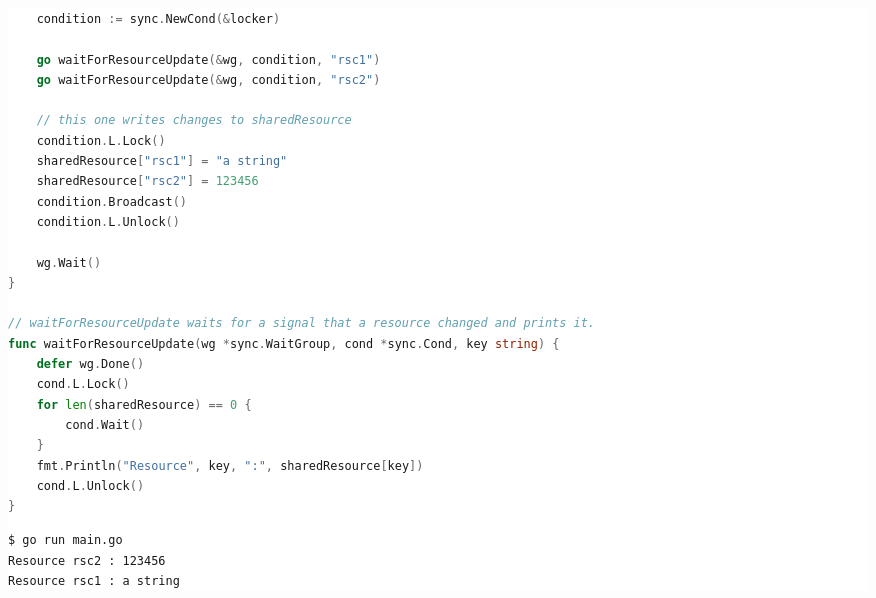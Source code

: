 ```go
	condition := sync.NewCond(&locker)

	go waitForResourceUpdate(&wg, condition, "rsc1")
	go waitForResourceUpdate(&wg, condition, "rsc2")

	// this one writes changes to sharedResource
	condition.L.Lock()
	sharedResource["rsc1"] = "a string"
	sharedResource["rsc2"] = 123456
	condition.Broadcast()
	condition.L.Unlock()

	wg.Wait()
}

// waitForResourceUpdate waits for a signal that a resource changed and prints it.
func waitForResourceUpdate(wg *sync.WaitGroup, cond *sync.Cond, key string) {
	defer wg.Done()
	cond.L.Lock()
	for len(sharedResource) == 0 {
		cond.Wait()
	}
	fmt.Println("Resource", key, ":", sharedResource[key])
	cond.L.Unlock()
}
```

```shell
$ go run main.go
Resource rsc2 : 123456
Resource rsc1 : a string
```


